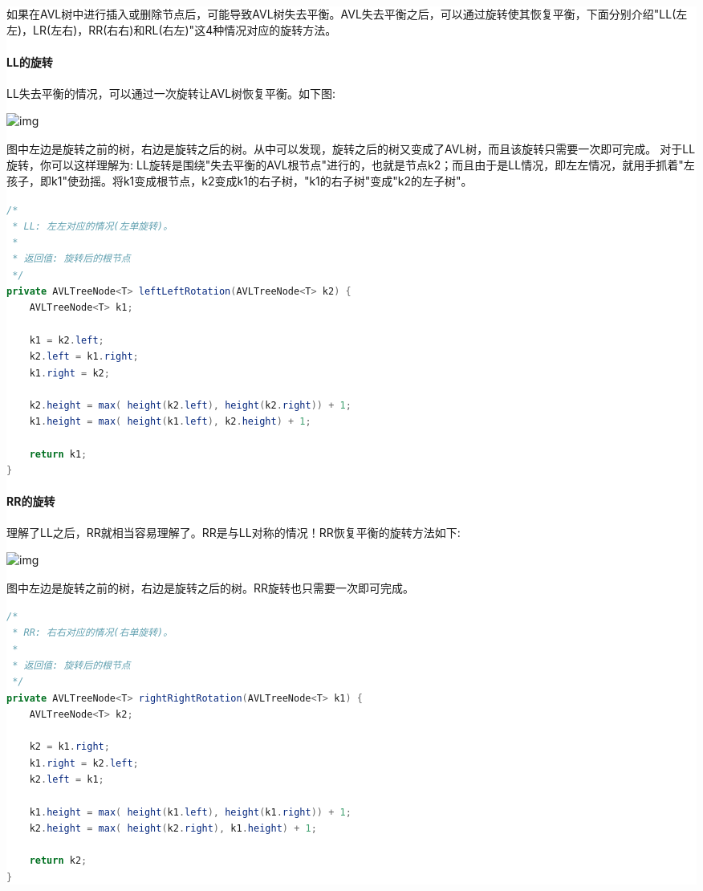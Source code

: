 如果在AVL树中进行插入或删除节点后，可能导致AVL树失去平衡。AVL失去平衡之后，可以通过旋转使其恢复平衡，下面分别介绍"LL(左左)，LR(左右)，RR(右右)和RL(右左)"这4种情况对应的旋转方法。

#### LL的旋转

LL失去平衡的情况，可以通过一次旋转让AVL树恢复平衡。如下图:

![img](https://vue-admin-imgages.oss-cn-hangzhou.aliyuncs.com/2022-09-25/6a470f75-d01a-4331-8d3e-301a4c5e008d_alg-tree-avl-4.jpg)

图中左边是旋转之前的树，右边是旋转之后的树。从中可以发现，旋转之后的树又变成了AVL树，而且该旋转只需要一次即可完成。 对于LL旋转，你可以这样理解为: LL旋转是围绕"失去平衡的AVL根节点"进行的，也就是节点k2；而且由于是LL情况，即左左情况，就用手抓着"左孩子，即k1"使劲摇。将k1变成根节点，k2变成k1的右子树，"k1的右子树"变成"k2的左子树"。

```java
/*
 * LL: 左左对应的情况(左单旋转)。
 *
 * 返回值: 旋转后的根节点
 */
private AVLTreeNode<T> leftLeftRotation(AVLTreeNode<T> k2) {
    AVLTreeNode<T> k1;

    k1 = k2.left;
    k2.left = k1.right;
    k1.right = k2;

    k2.height = max( height(k2.left), height(k2.right)) + 1;
    k1.height = max( height(k1.left), k2.height) + 1;

    return k1;
}
```

#### RR的旋转

理解了LL之后，RR就相当容易理解了。RR是与LL对称的情况！RR恢复平衡的旋转方法如下:

![img](https://vue-admin-imgages.oss-cn-hangzhou.aliyuncs.com/2022-09-25/b75b7563-9b1d-48a8-8781-ac752f962a78_alg-tree-avl-5.jpg)

图中左边是旋转之前的树，右边是旋转之后的树。RR旋转也只需要一次即可完成。

```java
/*
 * RR: 右右对应的情况(右单旋转)。
 *
 * 返回值: 旋转后的根节点
 */
private AVLTreeNode<T> rightRightRotation(AVLTreeNode<T> k1) {
    AVLTreeNode<T> k2;

    k2 = k1.right;
    k1.right = k2.left;
    k2.left = k1;

    k1.height = max( height(k1.left), height(k1.right)) + 1;
    k2.height = max( height(k2.right), k1.height) + 1;

    return k2;
}
```
